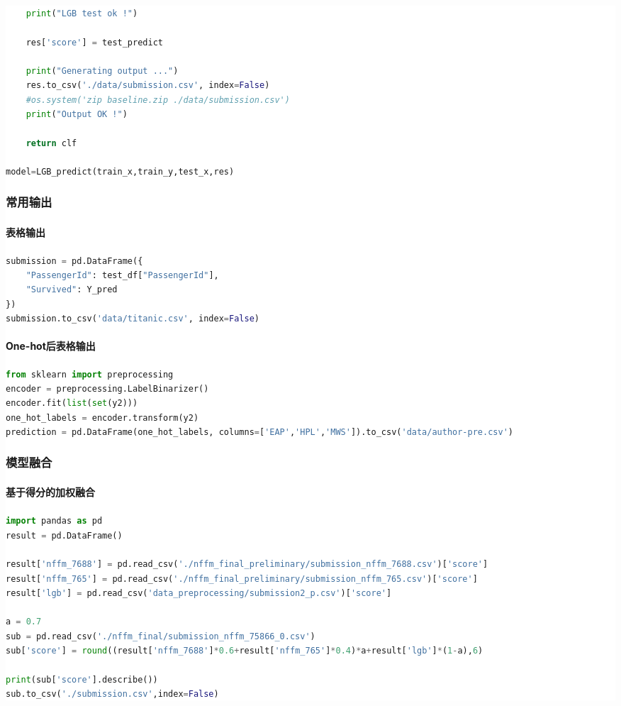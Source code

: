 ```python
    print("LGB test ok !")

    res['score'] = test_predict

    print("Generating output ...")
    res.to_csv('./data/submission.csv', index=False)
    #os.system('zip baseline.zip ./data/submission.csv')
    print("Output OK !")

    return clf

model=LGB_predict(train_x,train_y,test_x,res)
```

### 常用输出

#### 表格输出

```python
submission = pd.DataFrame({
    "PassengerId": test_df["PassengerId"],
    "Survived": Y_pred
})
submission.to_csv('data/titanic.csv', index=False)
```
#### One-hot后表格输出

```python
from sklearn import preprocessing
encoder = preprocessing.LabelBinarizer()
encoder.fit(list(set(y2)))
one_hot_labels = encoder.transform(y2)                         
prediction = pd.DataFrame(one_hot_labels, columns=['EAP','HPL','MWS']).to_csv('data/author-pre.csv')
```

### 模型融合

#### 基于得分的加权融合

```python
import pandas as pd
result = pd.DataFrame()

result['nffm_7688'] = pd.read_csv('./nffm_final_preliminary/submission_nffm_7688.csv')['score']
result['nffm_765'] = pd.read_csv('./nffm_final_preliminary/submission_nffm_765.csv')['score']
result['lgb'] = pd.read_csv('data_preprocessing/submission2_p.csv')['score']

a = 0.7
sub = pd.read_csv('./nffm_final/submission_nffm_75866_0.csv')
sub['score'] = round((result['nffm_7688']*0.6+result['nffm_765']*0.4)*a+result['lgb']*(1-a),6)

print(sub['score'].describe())
sub.to_csv('./submission.csv',index=False)
```
